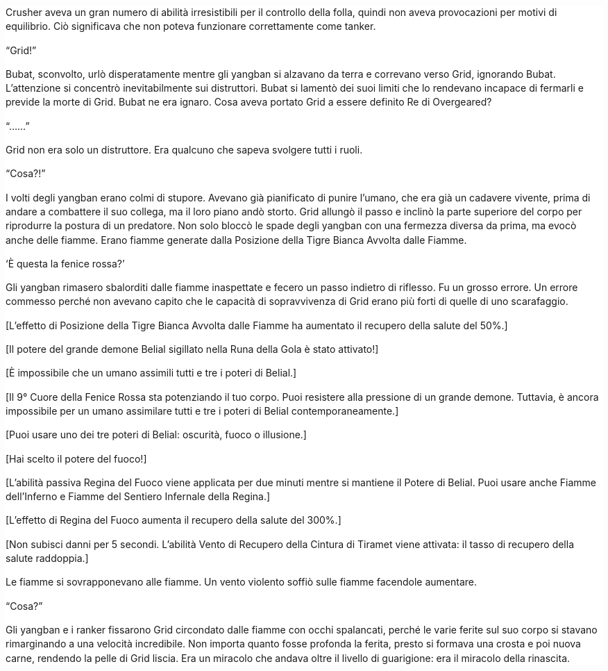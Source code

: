Crusher aveva un gran numero di abilità irresistibili per il controllo della folla, quindi non aveva provocazioni per motivi di equilibrio. Ciò significava che non poteva funzionare correttamente come tanker.
 
“Grid!”
 
Bubat, sconvolto, urlò disperatamente mentre gli yangban si alzavano da terra e correvano verso Grid, ignorando Bubat. L’attenzione si concentrò inevitabilmente sui distruttori. Bubat si lamentò dei suoi limiti che lo rendevano incapace di fermarli e previde la morte di Grid. Bubat ne era ignaro. Cosa aveva portato Grid a essere definito Re di Overgeared?
 
“……”
 
Grid non era solo un distruttore. Era qualcuno che sapeva svolgere tutti i ruoli.
 
“Cosa?!”
 
I volti degli yangban erano colmi di stupore. Avevano già pianificato di punire l’umano, che era già un cadavere vivente, prima di andare a combattere il suo collega, ma il loro piano andò storto. Grid allungò il passo e inclinò la parte superiore del corpo per riprodurre la postura di un predatore. Non solo bloccò le spade degli yangban con una fermezza diversa da prima, ma evocò anche delle fiamme. Erano fiamme generate dalla Posizione della Tigre Bianca Avvolta dalle Fiamme.
 
‘È questa la fenice rossa?’
 
Gli yangban rimasero sbalorditi dalle fiamme inaspettate e fecero un passo indietro di riflesso. Fu un grosso errore. Un errore commesso perché non avevano capito che le capacità di sopravvivenza di Grid erano più forti di quelle di uno scarafaggio.
 
[L’effetto di Posizione della Tigre Bianca Avvolta dalle Fiamme ha aumentato il recupero della salute del 50%.]
 
[Il potere del grande demone Belial sigillato nella Runa della Gola è stato attivato!]
 
[È impossibile che un umano assimili tutti e tre i poteri di Belial.]
 
[Il 9° Cuore della Fenice Rossa sta potenziando il tuo corpo. Puoi resistere alla pressione di un grande demone. Tuttavia, è ancora impossibile per un umano assimilare tutti e tre i poteri di Belial contemporaneamente.]
 
[Puoi usare uno dei tre poteri di Belial: oscurità, fuoco o illusione.]
 
[Hai scelto il potere del fuoco!]
 
[L’abilità passiva Regina del Fuoco viene applicata per due minuti mentre si mantiene il Potere di Belial. Puoi usare anche Fiamme dell’Inferno e Fiamme del Sentiero Infernale della Regina.]
 
[L’effetto di Regina del Fuoco aumenta il recupero della salute del 300%.]
 
[Non subisci danni per 5 secondi. L’abilità Vento di Recupero della Cintura di Tiramet viene attivata: il tasso di recupero della salute raddoppia.]
 
Le fiamme si sovrapponevano alle fiamme. Un vento violento soffiò sulle fiamme facendole aumentare.
 
“Cosa?”
 
Gli yangban e i ranker fissarono Grid circondato dalle fiamme con occhi spalancati, perché le varie ferite sul suo corpo si stavano rimarginando a una velocità incredibile. Non importa quanto fosse profonda la ferita, presto si formava una crosta e poi nuova carne, rendendo la pelle di Grid liscia. Era un miracolo che andava oltre il livello di guarigione: era il miracolo della rinascita.
 